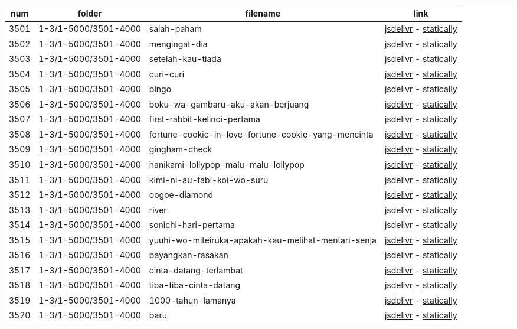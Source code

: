 |  num  | folder | filename | link |
|-------|--------|----------|------|
|3501|1-3/1-5000/3501-4000|salah-paham|[jsdelivr](https://cdn.jsdelivr.net/gh/dbchord/png-old-c-1110x370_1-3/1-5000/3501-4000/salah-paham.png) - [statically](https://cdn.statically.io/gh/dbchord/png-old-c-1110x370_1-3/img/1-5000/3501-4000/salah-paham.png)|
|3502|1-3/1-5000/3501-4000|mengingat-dia|[jsdelivr](https://cdn.jsdelivr.net/gh/dbchord/png-old-c-1110x370_1-3/1-5000/3501-4000/mengingat-dia.png) - [statically](https://cdn.statically.io/gh/dbchord/png-old-c-1110x370_1-3/img/1-5000/3501-4000/mengingat-dia.png)|
|3503|1-3/1-5000/3501-4000|setelah-kau-tiada|[jsdelivr](https://cdn.jsdelivr.net/gh/dbchord/png-old-c-1110x370_1-3/1-5000/3501-4000/setelah-kau-tiada.png) - [statically](https://cdn.statically.io/gh/dbchord/png-old-c-1110x370_1-3/img/1-5000/3501-4000/setelah-kau-tiada.png)|
|3504|1-3/1-5000/3501-4000|curi-curi|[jsdelivr](https://cdn.jsdelivr.net/gh/dbchord/png-old-c-1110x370_1-3/1-5000/3501-4000/curi-curi.png) - [statically](https://cdn.statically.io/gh/dbchord/png-old-c-1110x370_1-3/img/1-5000/3501-4000/curi-curi.png)|
|3505|1-3/1-5000/3501-4000|bingo|[jsdelivr](https://cdn.jsdelivr.net/gh/dbchord/png-old-c-1110x370_1-3/1-5000/3501-4000/bingo.png) - [statically](https://cdn.statically.io/gh/dbchord/png-old-c-1110x370_1-3/img/1-5000/3501-4000/bingo.png)|
|3506|1-3/1-5000/3501-4000|boku-wa-gambaru-aku-akan-berjuang|[jsdelivr](https://cdn.jsdelivr.net/gh/dbchord/png-old-c-1110x370_1-3/1-5000/3501-4000/boku-wa-gambaru-aku-akan-berjuang.png) - [statically](https://cdn.statically.io/gh/dbchord/png-old-c-1110x370_1-3/img/1-5000/3501-4000/boku-wa-gambaru-aku-akan-berjuang.png)|
|3507|1-3/1-5000/3501-4000|first-rabbit-kelinci-pertama|[jsdelivr](https://cdn.jsdelivr.net/gh/dbchord/png-old-c-1110x370_1-3/1-5000/3501-4000/first-rabbit-kelinci-pertama.png) - [statically](https://cdn.statically.io/gh/dbchord/png-old-c-1110x370_1-3/img/1-5000/3501-4000/first-rabbit-kelinci-pertama.png)|
|3508|1-3/1-5000/3501-4000|fortune-cookie-in-love-fortune-cookie-yang-mencinta|[jsdelivr](https://cdn.jsdelivr.net/gh/dbchord/png-old-c-1110x370_1-3/1-5000/3501-4000/fortune-cookie-in-love-fortune-cookie-yang-mencinta.png) - [statically](https://cdn.statically.io/gh/dbchord/png-old-c-1110x370_1-3/img/1-5000/3501-4000/fortune-cookie-in-love-fortune-cookie-yang-mencinta.png)|
|3509|1-3/1-5000/3501-4000|gingham-check|[jsdelivr](https://cdn.jsdelivr.net/gh/dbchord/png-old-c-1110x370_1-3/1-5000/3501-4000/gingham-check.png) - [statically](https://cdn.statically.io/gh/dbchord/png-old-c-1110x370_1-3/img/1-5000/3501-4000/gingham-check.png)|
|3510|1-3/1-5000/3501-4000|hanikami-lollypop-malu-malu-lollypop|[jsdelivr](https://cdn.jsdelivr.net/gh/dbchord/png-old-c-1110x370_1-3/1-5000/3501-4000/hanikami-lollypop-malu-malu-lollypop.png) - [statically](https://cdn.statically.io/gh/dbchord/png-old-c-1110x370_1-3/img/1-5000/3501-4000/hanikami-lollypop-malu-malu-lollypop.png)|
|3511|1-3/1-5000/3501-4000|kimi-ni-au-tabi-koi-wo-suru|[jsdelivr](https://cdn.jsdelivr.net/gh/dbchord/png-old-c-1110x370_1-3/1-5000/3501-4000/kimi-ni-au-tabi-koi-wo-suru.png) - [statically](https://cdn.statically.io/gh/dbchord/png-old-c-1110x370_1-3/img/1-5000/3501-4000/kimi-ni-au-tabi-koi-wo-suru.png)|
|3512|1-3/1-5000/3501-4000|oogoe-diamond|[jsdelivr](https://cdn.jsdelivr.net/gh/dbchord/png-old-c-1110x370_1-3/1-5000/3501-4000/oogoe-diamond.png) - [statically](https://cdn.statically.io/gh/dbchord/png-old-c-1110x370_1-3/img/1-5000/3501-4000/oogoe-diamond.png)|
|3513|1-3/1-5000/3501-4000|river|[jsdelivr](https://cdn.jsdelivr.net/gh/dbchord/png-old-c-1110x370_1-3/1-5000/3501-4000/river.png) - [statically](https://cdn.statically.io/gh/dbchord/png-old-c-1110x370_1-3/img/1-5000/3501-4000/river.png)|
|3514|1-3/1-5000/3501-4000|sonichi-hari-pertama|[jsdelivr](https://cdn.jsdelivr.net/gh/dbchord/png-old-c-1110x370_1-3/1-5000/3501-4000/sonichi-hari-pertama.png) - [statically](https://cdn.statically.io/gh/dbchord/png-old-c-1110x370_1-3/img/1-5000/3501-4000/sonichi-hari-pertama.png)|
|3515|1-3/1-5000/3501-4000|yuuhi-wo-miteiruka-apakah-kau-melihat-mentari-senja|[jsdelivr](https://cdn.jsdelivr.net/gh/dbchord/png-old-c-1110x370_1-3/1-5000/3501-4000/yuuhi-wo-miteiruka-apakah-kau-melihat-mentari-senja.png) - [statically](https://cdn.statically.io/gh/dbchord/png-old-c-1110x370_1-3/img/1-5000/3501-4000/yuuhi-wo-miteiruka-apakah-kau-melihat-mentari-senja.png)|
|3516|1-3/1-5000/3501-4000|bayangkan-rasakan|[jsdelivr](https://cdn.jsdelivr.net/gh/dbchord/png-old-c-1110x370_1-3/1-5000/3501-4000/bayangkan-rasakan.png) - [statically](https://cdn.statically.io/gh/dbchord/png-old-c-1110x370_1-3/img/1-5000/3501-4000/bayangkan-rasakan.png)|
|3517|1-3/1-5000/3501-4000|cinta-datang-terlambat|[jsdelivr](https://cdn.jsdelivr.net/gh/dbchord/png-old-c-1110x370_1-3/1-5000/3501-4000/cinta-datang-terlambat.png) - [statically](https://cdn.statically.io/gh/dbchord/png-old-c-1110x370_1-3/img/1-5000/3501-4000/cinta-datang-terlambat.png)|
|3518|1-3/1-5000/3501-4000|tiba-tiba-cinta-datang|[jsdelivr](https://cdn.jsdelivr.net/gh/dbchord/png-old-c-1110x370_1-3/1-5000/3501-4000/tiba-tiba-cinta-datang.png) - [statically](https://cdn.statically.io/gh/dbchord/png-old-c-1110x370_1-3/img/1-5000/3501-4000/tiba-tiba-cinta-datang.png)|
|3519|1-3/1-5000/3501-4000|1000-tahun-lamanya|[jsdelivr](https://cdn.jsdelivr.net/gh/dbchord/png-old-c-1110x370_1-3/1-5000/3501-4000/1000-tahun-lamanya.png) - [statically](https://cdn.statically.io/gh/dbchord/png-old-c-1110x370_1-3/img/1-5000/3501-4000/1000-tahun-lamanya.png)|
|3520|1-3/1-5000/3501-4000|baru|[jsdelivr](https://cdn.jsdelivr.net/gh/dbchord/png-old-c-1110x370_1-3/1-5000/3501-4000/baru.png) - [statically](https://cdn.statically.io/gh/dbchord/png-old-c-1110x370_1-3/img/1-5000/3501-4000/baru.png)|